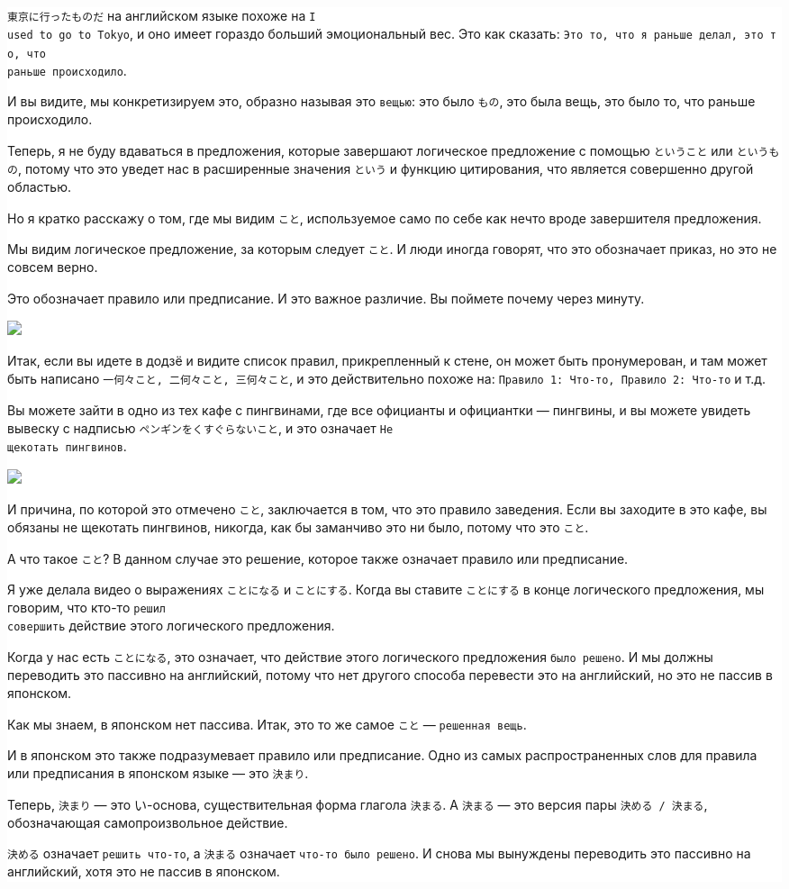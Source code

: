 <code>東京に行ったものだ</code> на английском языке похоже на <code>I used to go to Tokyo</code>, и оно имеет гораздо больший эмоциональный вес. Это как сказать: <code>Это то, что я раньше делал, это то, что раньше происходило</code>.

И вы видите, мы конкретизируем это, образно называя это <code>вещью</code>: это было <code>もの</code>, это была вещь, это было то, что раньше происходило.

Теперь, я не буду вдаваться в предложения, которые завершают логическое предложение с помощью <code>ということ</code> или <code>というもの</code>, потому что это уведет нас в расширенные значения <code>という</code> и функцию цитирования, что является совершенно другой областью.

Но я кратко расскажу о том, где мы видим <code>こと</code>, используемое само по себе как нечто вроде завершителя предложения.

Мы видим логическое предложение, за которым следует <code>こと</code>. И люди иногда говорят, что это обозначает приказ, но это не совсем верно.

Это обозначает правило или предписание. И это важное различие. Вы поймете почему через минуту.

![](image492.webp)

Итак, если вы идете в додзё и видите список правил, прикрепленный к стене, он может быть пронумерован, и там может быть написано <code>一何々こと, 二何々こと, 三何々こと</code>, и это действительно похоже на: <code>Правило 1: Что-то, Правило 2: Что-то</code> и т.д.

Вы можете зайти в одно из тех кафе с пингвинами, где все официанты и официантки — пингвины, и вы можете увидеть вывеску с надписью <code>ペンギンをくすぐらないこと</code>, и это означает <code>Не щекотать пингвинов</code>.

![](image1112.webp)

И причина, по которой это отмечено <code>こと</code>, заключается в том, что это правило заведения. Если вы заходите в это кафе, вы обязаны не щекотать пингвинов, никогда, как бы заманчиво это ни было, потому что это <code>こと</code>.

А что такое <code>こと</code>? В данном случае это решение, которое также означает правило или предписание.

Я уже делала видео о выражениях <code>ことになる</code> и <code>ことにする</code>. Когда вы ставите <code>ことにする</code> в конце логического предложения, мы говорим, что кто-то <code>решил совершить</code> действие этого логического предложения.

Когда у нас есть <code>ことになる</code>, это означает, что действие этого логического предложения <code>было решено</code>. И мы должны переводить это пассивно на английский, потому что нет другого способа перевести это на английский, но это не пассив в японском.

Как мы знаем, в японском нет пассива. Итак, это то же самое <code>こと</code> — <code>решенная вещь</code>.

И в японском это также подразумевает правило или предписание. Одно из самых распространенных слов для правила или предписания в японском языке — это <code>決まり</code>.

Теперь, <code>決まり</code> — это い-основа, существительная форма глагола <code>決まる</code>. А <code>決まる</code> — это версия пары <code>決める / 決まる</code>, обозначающая самопроизвольное действие.

<code>決める</code> означает <code>решить что-то</code>, а <code>決まる</code> означает <code>что-то было решено</code>. И снова мы вынуждены переводить это пассивно на английский, хотя это не пассив в японском.
